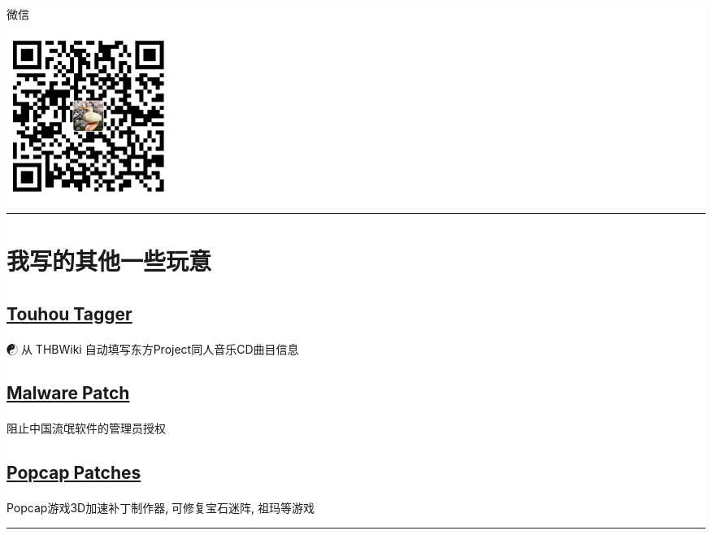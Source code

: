 微信

<img alt="微信" src="images/compressed/wechat.jpg" height="200">

----

# 我写的其他一些玩意

## [Touhou Tagger](https://github.com/the1812/Touhou-Tagger)
☯ 从 THBWiki 自动填写东方Project同人音乐CD曲目信息

## [Malware Patch](https://github.com/the1812/Malware-Patch)
阻止中国流氓软件的管理员授权

## [Popcap Patches](https://github.com/the1812/Popcap-Patches)
Popcap游戏3D加速补丁制作器, 可修复宝石迷阵, 祖玛等游戏

----